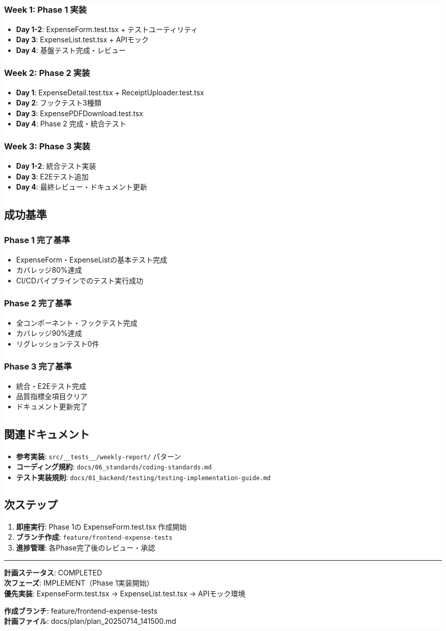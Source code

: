 ### Week 1: Phase 1 実装
- **Day 1-2**: ExpenseForm.test.tsx + テストユーティリティ
- **Day 3**: ExpenseList.test.tsx + APIモック
- **Day 4**: 基盤テスト完成・レビュー

### Week 2: Phase 2 実装
- **Day 1**: ExpenseDetail.test.tsx + ReceiptUploader.test.tsx
- **Day 2**: フックテスト3種類
- **Day 3**: ExpensePDFDownload.test.tsx
- **Day 4**: Phase 2 完成・統合テスト

### Week 3: Phase 3 実装
- **Day 1-2**: 統合テスト実装
- **Day 3**: E2Eテスト追加
- **Day 4**: 最終レビュー・ドキュメント更新

## 成功基準

### Phase 1 完了基準
- ExpenseForm・ExpenseListの基本テスト完成
- カバレッジ80%達成
- CI/CDパイプラインでのテスト実行成功

### Phase 2 完了基準
- 全コンポーネント・フックテスト完成
- カバレッジ90%達成
- リグレッションテスト0件

### Phase 3 完了基準
- 統合・E2Eテスト完成
- 品質指標全項目クリア
- ドキュメント更新完了

## 関連ドキュメント

- **参考実装**: `src/__tests__/weekly-report/` パターン
- **コーディング規約**: `docs/06_standards/coding-standards.md`
- **テスト実装規則**: `docs/01_backend/testing/testing-implementation-guide.md`

## 次ステップ

1. **即座実行**: Phase 1の ExpenseForm.test.tsx 作成開始
2. **ブランチ作成**: `feature/frontend-expense-tests`
3. **進捗管理**: 各Phase完了後のレビュー・承認

---

**計画ステータス**: COMPLETED  
**次フェーズ**: IMPLEMENT（Phase 1実装開始）  
**優先実装**: ExpenseForm.test.tsx → ExpenseList.test.tsx → APIモック環境  

**作成ブランチ**: feature/frontend-expense-tests  
**計画ファイル**: docs/plan/plan_20250714_141500.md